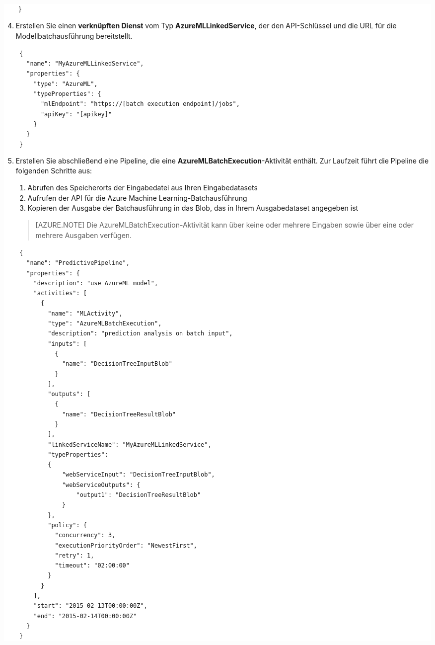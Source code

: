 		}

4. Erstellen Sie einen **verknüpften Dienst** vom Typ **AzureMLLinkedService**, der den API-Schlüssel und die URL für die Modellbatchausführung bereitstellt.
		
		{
		  "name": "MyAzureMLLinkedService",
		  "properties": {
		    "type": "AzureML",
		    "typeProperties": {
		      "mlEndpoint": "https://[batch execution endpoint]/jobs",
		      "apiKey": "[apikey]"
		    }
		  }
		}
5. Erstellen Sie abschließend eine Pipeline, die eine **AzureMLBatchExecution**-Aktivität enthält. Zur Laufzeit führt die Pipeline die folgenden Schritte aus:
	1. Abrufen des Speicherorts der Eingabedatei aus Ihren Eingabedatasets
	2. Aufrufen der API für die Azure Machine Learning-Batchausführung
	3. Kopieren der Ausgabe der Batchausführung in das Blob, das in Ihrem Ausgabedataset angegeben ist

	> [AZURE.NOTE] Die AzureMLBatchExecution-Aktivität kann über keine oder mehrere Eingaben sowie über eine oder mehrere Ausgaben verfügen.

		{
		  "name": "PredictivePipeline",
		  "properties": {
		    "description": "use AzureML model",
		    "activities": [
		      {
		        "name": "MLActivity",
		        "type": "AzureMLBatchExecution",
		        "description": "prediction analysis on batch input",
		        "inputs": [
		          {
		            "name": "DecisionTreeInputBlob"
		          }
		        ],
		        "outputs": [
		          {
		            "name": "DecisionTreeResultBlob"
		          }
		        ],
		        "linkedServiceName": "MyAzureMLLinkedService",
                "typeProperties":
                {
                    "webServiceInput": "DecisionTreeInputBlob",
                    "webServiceOutputs": {
                        "output1": "DecisionTreeResultBlob"
                    }                
                },
		        "policy": {
		          "concurrency": 3,
		          "executionPriorityOrder": "NewestFirst",
		          "retry": 1,
		          "timeout": "02:00:00"
		        }
		      }
		    ],
		    "start": "2015-02-13T00:00:00Z",
		    "end": "2015-02-14T00:00:00Z"
		  }
		}


[adf-build-1st-pipeline]: data-factory-build-your-first-pipeline.md
[azure-machine-learning]: http://azure.microsoft.com/services/machine-learning/